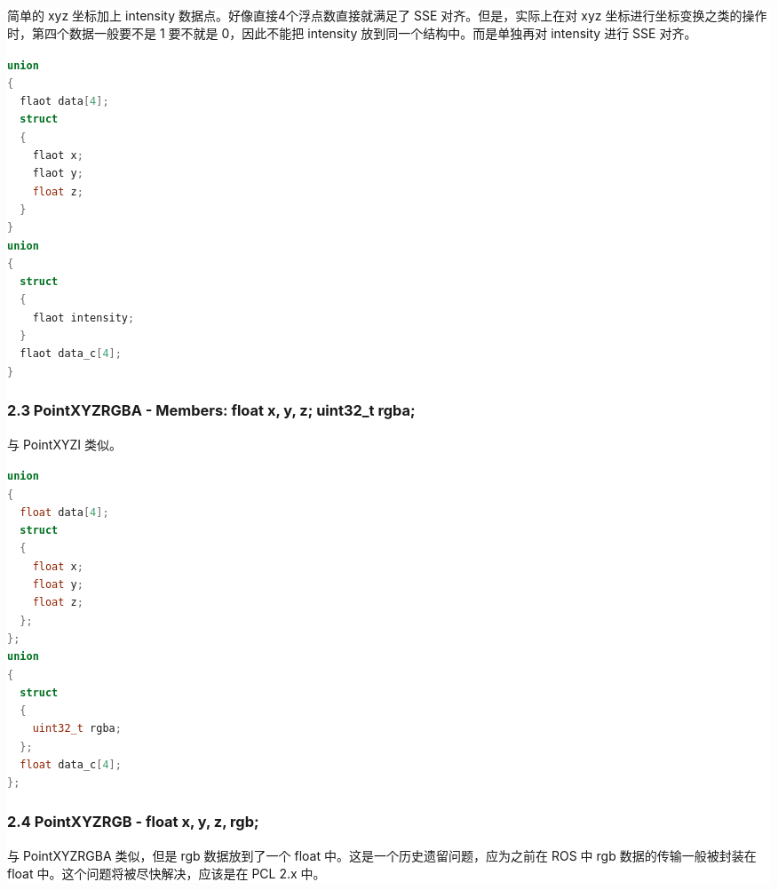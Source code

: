 简单的 xyz 坐标加上 intensity 数据点。好像直接4个浮点数直接就满足了 SSE 对齐。但是，实际上在对 xyz 坐标进行坐标变换之类的操作时，第四个数据一般要不是 1 要不就是 0，因此不能把 intensity 放到同一个结构中。而是单独再对 intensity 进行 SSE 对齐。

```cpp
union
{
  flaot data[4];
  struct
  {
    flaot x;
    flaot y;
    float z;
  }
}
union
{
  struct
  {
    flaot intensity;
  }
  flaot data_c[4];
}
```

### 2.3 PointXYZRGBA - Members: float x, y, z; uint32_t rgba;

与 PointXYZI 类似。

```cpp
union
{
  float data[4];
  struct
  {
    float x;
    float y;
    float z;
  };
};
union
{
  struct
  {
    uint32_t rgba;
  };
  float data_c[4];
};
```

### 2.4 PointXYZRGB - float x, y, z, rgb;

与 PointXYZRGBA 类似，但是 rgb 数据放到了一个 float 中。这是一个历史遗留问题，应为之前在 ROS 中 rgb 数据的传输一般被封装在 float 中。这个问题将被尽快解决，应该是在 PCL 2.x 中。
